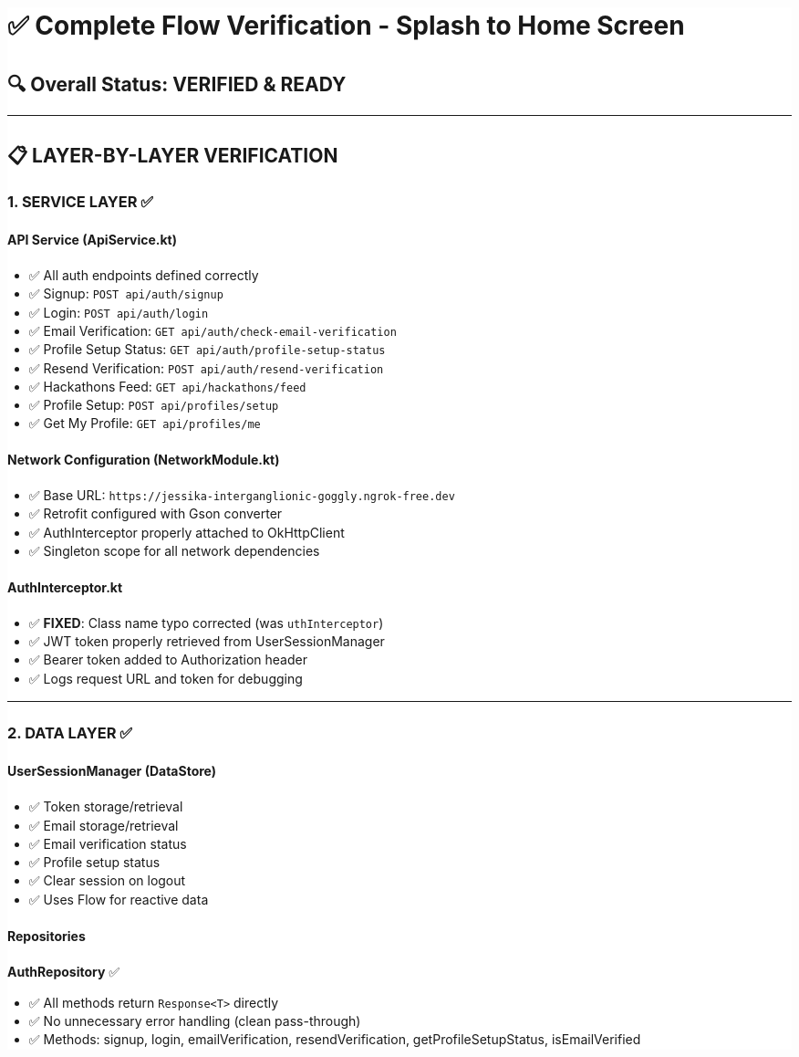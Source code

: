 # ✅ Complete Flow Verification - Splash to Home Screen

## 🔍 Overall Status: **VERIFIED & READY**

---

## 📋 LAYER-BY-LAYER VERIFICATION

### 1. **SERVICE LAYER** ✅

#### API Service (ApiService.kt)
- ✅ All auth endpoints defined correctly
- ✅ Signup: `POST api/auth/signup`
- ✅ Login: `POST api/auth/login`
- ✅ Email Verification: `GET api/auth/check-email-verification`
- ✅ Profile Setup Status: `GET api/auth/profile-setup-status`
- ✅ Resend Verification: `POST api/auth/resend-verification`
- ✅ Hackathons Feed: `GET api/hackathons/feed`
- ✅ Profile Setup: `POST api/profiles/setup`
- ✅ Get My Profile: `GET api/profiles/me`

#### Network Configuration (NetworkModule.kt)
- ✅ Base URL: `https://jessika-interganglionic-goggly.ngrok-free.dev`
- ✅ Retrofit configured with Gson converter
- ✅ AuthInterceptor properly attached to OkHttpClient
- ✅ Singleton scope for all network dependencies

#### AuthInterceptor.kt
- ✅ **FIXED**: Class name typo corrected (was `uthInterceptor`)
- ✅ JWT token properly retrieved from UserSessionManager
- ✅ Bearer token added to Authorization header
- ✅ Logs request URL and token for debugging

---

### 2. **DATA LAYER** ✅

#### UserSessionManager (DataStore)
- ✅ Token storage/retrieval
- ✅ Email storage/retrieval
- ✅ Email verification status
- ✅ Profile setup status
- ✅ Clear session on logout
- ✅ Uses Flow for reactive data

#### Repositories
**AuthRepository** ✅
- ✅ All methods return `Response<T>` directly
- ✅ No unnecessary error handling (clean pass-through)
- ✅ Methods: signup, login, emailVerification, resendVerification, getProfileSetupStatus, isEmailVerified
